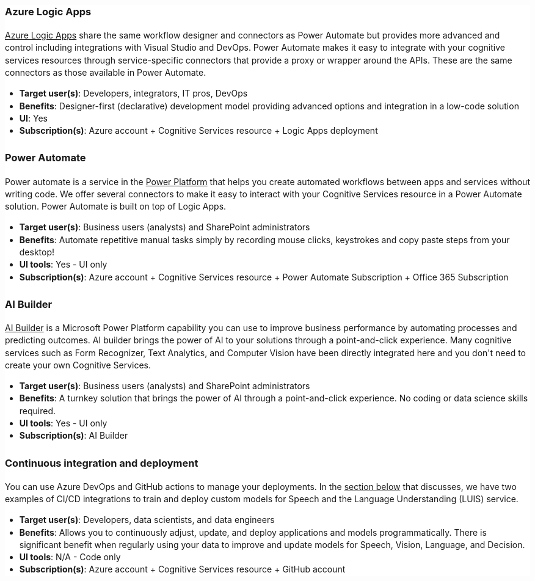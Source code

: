 ### Azure Logic Apps 

[Azure Logic Apps](../logic-apps/index.yml) share the same workflow designer and connectors as Power Automate but provides more advanced and control including integrations with Visual Studio and DevOps. Power Automate makes it easy to integrate with your cognitive services resources through service-specific connectors that provide a proxy or wrapper around the APIs. These are the same connectors as those available in Power Automate. 

* **Target user(s)**: Developers, integrators, IT pros, DevOps
* **Benefits**: Designer-first (declarative) development model providing advanced options and integration in a low-code solution
* **UI**: Yes
* **Subscription(s)**: Azure account + Cognitive Services resource + Logic Apps deployment

### Power Automate 

Power automate is a service in the [Power Platform](/power-platform/) that helps you create automated workflows between apps and services without writing code. We offer several connectors to make it easy to interact with your Cognitive Services resource in a Power Automate solution. Power Automate is built on top of Logic Apps. 

* **Target user(s)**: Business users (analysts) and SharePoint administrators
* **Benefits**: Automate repetitive manual tasks simply by recording mouse clicks, keystrokes and copy paste steps from your desktop!
* **UI tools**: Yes - UI only
* **Subscription(s)**: Azure account + Cognitive Services resource + Power Automate Subscription + Office 365 Subscription

### AI Builder 

[AI Builder](/ai-builder/overview) is a Microsoft Power Platform capability you can use to improve business performance by automating processes and predicting outcomes. AI builder brings the power of AI to your solutions through a point-and-click experience. Many cognitive services such as Form Recognizer, Text Analytics, and Computer Vision have been directly integrated here and you don't need to create your own Cognitive Services. 

* **Target user(s)**: Business users (analysts) and SharePoint administrators
* **Benefits**: A turnkey solution that brings the power of AI through a point-and-click experience. No coding or data science skills required.
* **UI tools**: Yes - UI only
* **Subscription(s)**: AI Builder

### Continuous integration and deployment

You can use Azure DevOps and GitHub actions to manage your deployments. In the [section below](#continuous-integration-and-delivery-with-devops-and-github-actions) that discusses, we have two examples of CI/CD integrations to train and deploy custom models for Speech and the Language Understanding (LUIS) service. 

* **Target user(s)**: Developers, data scientists, and data engineers
* **Benefits**: Allows you to continuously adjust, update, and deploy applications and models programmatically. There is significant benefit when regularly using your data to improve and update models for Speech, Vision, Language, and Decision. 
* **UI tools**: N/A - Code only 
* **Subscription(s)**: Azure account + Cognitive Services resource + GitHub account
